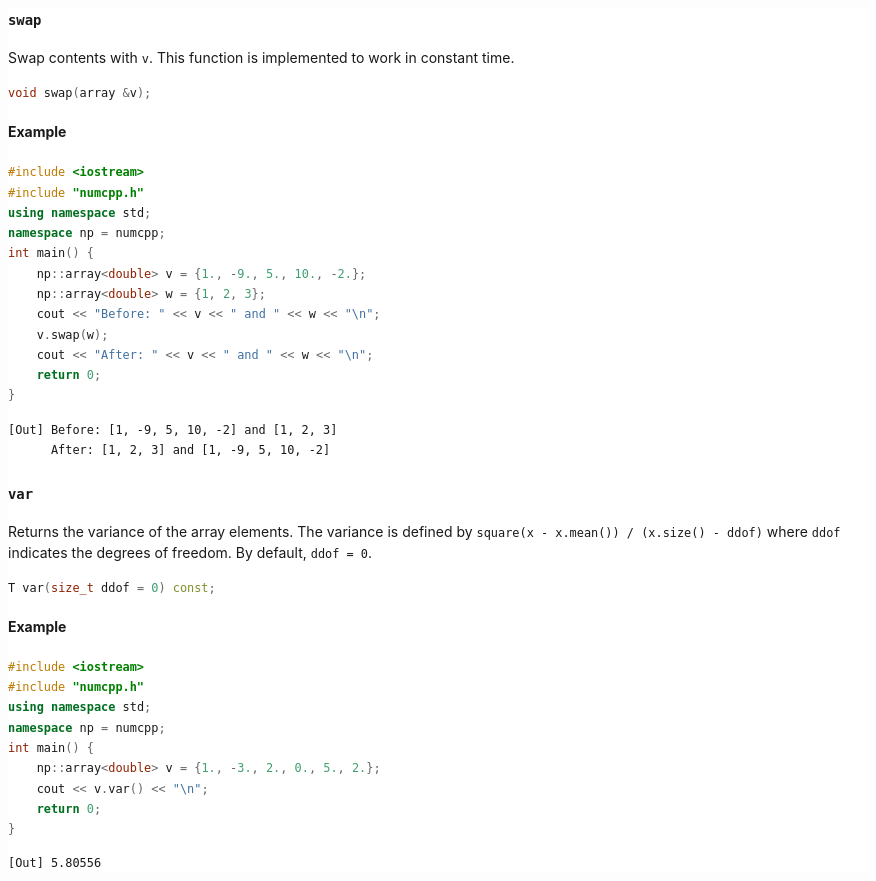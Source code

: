 ### `swap` 

Swap contents with `v`. This function is implemented to work in constant time.
```cpp
void swap(array &v);
```

#### Example

```cpp
#include <iostream>
#include "numcpp.h"
using namespace std;
namespace np = numcpp;
int main() {
    np::array<double> v = {1., -9., 5., 10., -2.};
    np::array<double> w = {1, 2, 3};
    cout << "Before: " << v << " and " << w << "\n";
    v.swap(w);
    cout << "After: " << v << " and " << w << "\n";
    return 0;
}
```

```
[Out] Before: [1, -9, 5, 10, -2] and [1, 2, 3]
      After: [1, 2, 3] and [1, -9, 5, 10, -2]
```

### `var` 

Returns the variance of the array elements. The variance is defined by 
`square(x - x.mean()) / (x.size() - ddof)` where `ddof` indicates the degrees 
of freedom. By default, `ddof = 0`.
```cpp
T var(size_t ddof = 0) const;
```

#### Example

```cpp
#include <iostream>
#include "numcpp.h"
using namespace std;
namespace np = numcpp;
int main() {
    np::array<double> v = {1., -3., 2., 0., 5., 2.};
    cout << v.var() << "\n";
    return 0;
}
```

```
[Out] 5.80556
```
